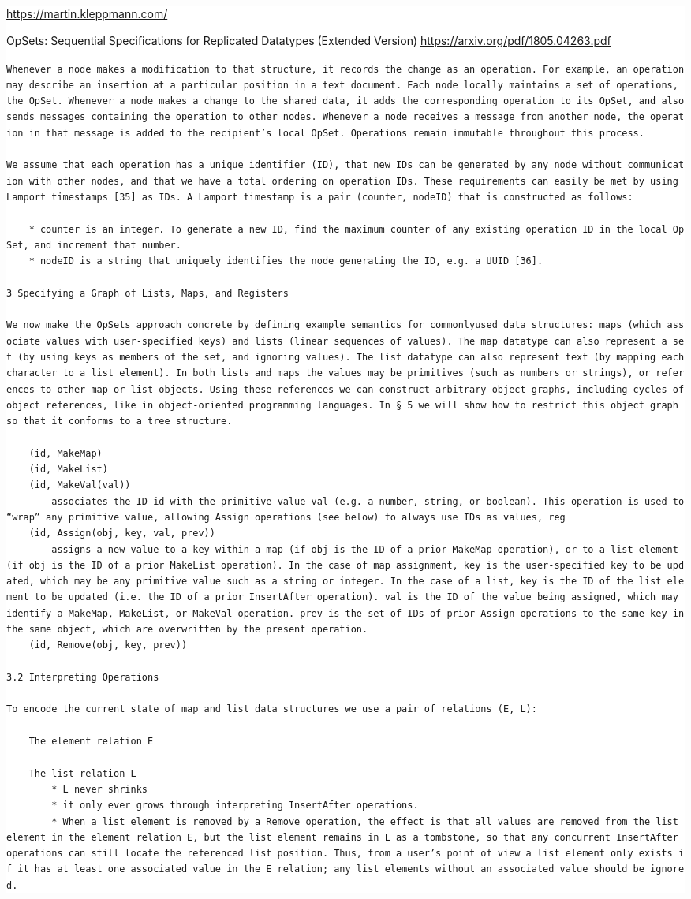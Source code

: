 https://martin.kleppmann.com/

OpSets: Sequential Specifications for Replicated Datatypes (Extended Version)
    https://arxiv.org/pdf/1805.04263.pdf

    Whenever a node makes a modification to that structure, it records the change as an operation. For example, an operation may describe an insertion at a particular position in a text document. Each node locally maintains a set of operations, the OpSet. Whenever a node makes a change to the shared data, it adds the corresponding operation to its OpSet, and also sends messages containing the operation to other nodes. Whenever a node receives a message from another node, the operation in that message is added to the recipient’s local OpSet. Operations remain immutable throughout this process.

    We assume that each operation has a unique identifier (ID), that new IDs can be generated by any node without communication with other nodes, and that we have a total ordering on operation IDs. These requirements can easily be met by using Lamport timestamps [35] as IDs. A Lamport timestamp is a pair (counter, nodeID) that is constructed as follows:

        * counter is an integer. To generate a new ID, find the maximum counter of any existing operation ID in the local OpSet, and increment that number.
        * nodeID is a string that uniquely identifies the node generating the ID, e.g. a UUID [36].

    3 Specifying a Graph of Lists, Maps, and Registers

    We now make the OpSets approach concrete by defining example semantics for commonlyused data structures: maps (which associate values with user-specified keys) and lists (linear sequences of values). The map datatype can also represent a set (by using keys as members of the set, and ignoring values). The list datatype can also represent text (by mapping each character to a list element). In both lists and maps the values may be primitives (such as numbers or strings), or references to other map or list objects. Using these references we can construct arbitrary object graphs, including cycles of object references, like in object-oriented programming languages. In § 5 we will show how to restrict this object graph so that it conforms to a tree structure.

        (id, MakeMap)
        (id, MakeList)
        (id, MakeVal(val)) 
            associates the ID id with the primitive value val (e.g. a number, string, or boolean). This operation is used to “wrap” any primitive value, allowing Assign operations (see below) to always use IDs as values, reg
        (id, Assign(obj, key, val, prev))
            assigns a new value to a key within a map (if obj is the ID of a prior MakeMap operation), or to a list element (if obj is the ID of a prior MakeList operation). In the case of map assignment, key is the user-specified key to be updated, which may be any primitive value such as a string or integer. In the case of a list, key is the ID of the list element to be updated (i.e. the ID of a prior InsertAfter operation). val is the ID of the value being assigned, which may identify a MakeMap, MakeList, or MakeVal operation. prev is the set of IDs of prior Assign operations to the same key in the same object, which are overwritten by the present operation.
        (id, Remove(obj, key, prev))

    3.2 Interpreting Operations

    To encode the current state of map and list data structures we use a pair of relations (E, L):

        The element relation E

        The list relation L
            * L never shrinks
            * it only ever grows through interpreting InsertAfter operations.
            * When a list element is removed by a Remove operation, the effect is that all values are removed from the list element in the element relation E, but the list element remains in L as a tombstone, so that any concurrent InsertAfter operations can still locate the referenced list position. Thus, from a user’s point of view a list element only exists if it has at least one associated value in the E relation; any list elements without an associated value should be ignored.
